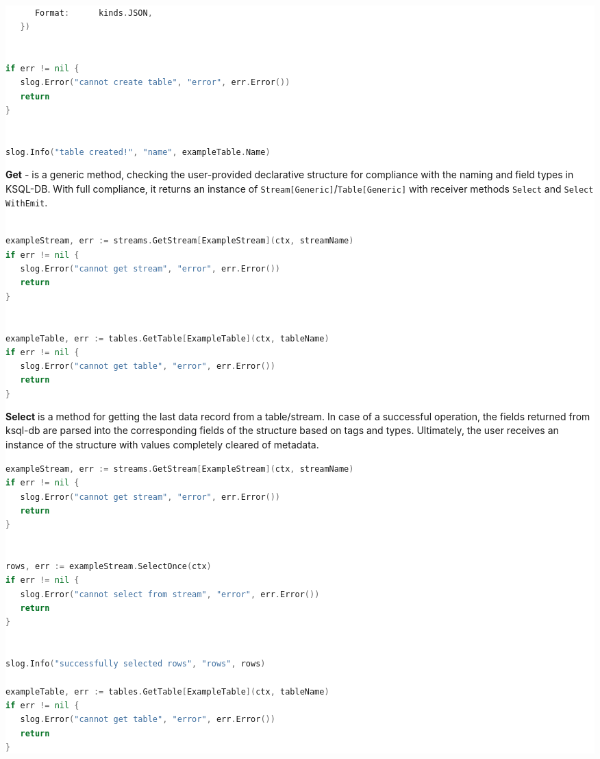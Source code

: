```go
      Format:      kinds.JSON,
   })


if err != nil {
   slog.Error("cannot create table", "error", err.Error())
   return
}


slog.Info("table created!", "name", exampleTable.Name)
```


**Get** - is a generic method, checking the user-provided declarative structure for compliance with the naming and field types in KSQL-DB.
With full compliance, it returns an instance of `Stream[Generic]`/`Table[Generic]` with receiver methods `Select` and `SelectWithEmit`.
```go

exampleStream, err := streams.GetStream[ExampleStream](ctx, streamName)
if err != nil {
   slog.Error("cannot get stream", "error", err.Error())
   return
}


exampleTable, err := tables.GetTable[ExampleTable](ctx, tableName)
if err != nil {
   slog.Error("cannot get table", "error", err.Error())
   return
}
```

**Select** is a method for getting the last data record from a table/stream. In case of a successful operation, 
the fields returned from ksql-db are parsed into the corresponding fields of the structure based on tags and types. 
Ultimately, the user receives an instance of the structure with values completely cleared of metadata.

```go
exampleStream, err := streams.GetStream[ExampleStream](ctx, streamName)
if err != nil {
   slog.Error("cannot get stream", "error", err.Error())
   return
}


rows, err := exampleStream.SelectOnce(ctx)
if err != nil {
   slog.Error("cannot select from stream", "error", err.Error())
   return
}


slog.Info("successfully selected rows", "rows", rows)

exampleTable, err := tables.GetTable[ExampleTable](ctx, tableName)
if err != nil {
   slog.Error("cannot get table", "error", err.Error())
   return
}


```